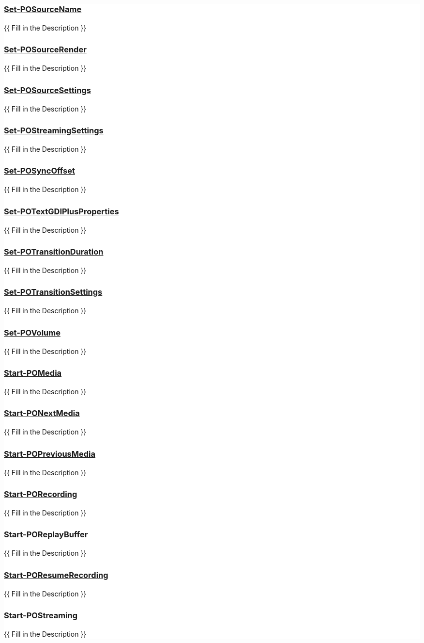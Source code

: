 ### [Set-POSourceName](Set-POSourceName.md)
{{ Fill in the Description }}

### [Set-POSourceRender](Set-POSourceRender.md)
{{ Fill in the Description }}

### [Set-POSourceSettings](Set-POSourceSettings.md)
{{ Fill in the Description }}

### [Set-POStreamingSettings](Set-POStreamingSettings.md)
{{ Fill in the Description }}

### [Set-POSyncOffset](Set-POSyncOffset.md)
{{ Fill in the Description }}

### [Set-POTextGDIPlusProperties](Set-POTextGDIPlusProperties.md)
{{ Fill in the Description }}

### [Set-POTransitionDuration](Set-POTransitionDuration.md)
{{ Fill in the Description }}

### [Set-POTransitionSettings](Set-POTransitionSettings.md)
{{ Fill in the Description }}

### [Set-POVolume](Set-POVolume.md)
{{ Fill in the Description }}

### [Start-POMedia](Start-POMedia.md)
{{ Fill in the Description }}

### [Start-PONextMedia](Start-PONextMedia.md)
{{ Fill in the Description }}

### [Start-POPreviousMedia](Start-POPreviousMedia.md)
{{ Fill in the Description }}

### [Start-PORecording](Start-PORecording.md)
{{ Fill in the Description }}

### [Start-POReplayBuffer](Start-POReplayBuffer.md)
{{ Fill in the Description }}

### [Start-POResumeRecording](Start-POResumeRecording.md)
{{ Fill in the Description }}

### [Start-POStreaming](Start-POStreaming.md)
{{ Fill in the Description }}
